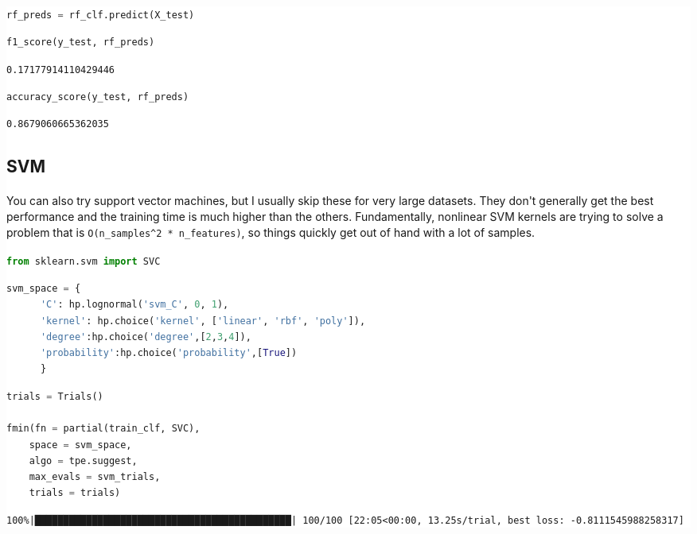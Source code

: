 


```python
rf_preds = rf_clf.predict(X_test)
```


```python
f1_score(y_test, rf_preds)
```




    0.17177914110429446




```python
accuracy_score(y_test, rf_preds)
```




    0.8679060665362035



## SVM

You can also try support vector machines, but I usually skip these for very large datasets. They don't generally get the best performance and the training time is much higher than the others. Fundamentally, nonlinear SVM kernels are trying to solve a problem that is `O(n_samples^2 * n_features)`, so things quickly get out of hand with a lot of samples.


```python
from sklearn.svm import SVC
```


```python
svm_space = {
      'C': hp.lognormal('svm_C', 0, 1),
      'kernel': hp.choice('kernel', ['linear', 'rbf', 'poly']),
      'degree':hp.choice('degree',[2,3,4]),
      'probability':hp.choice('probability',[True])
      }
```


```python
trials = Trials()

fmin(fn = partial(train_clf, SVC),
    space = svm_space,
    algo = tpe.suggest,
    max_evals = svm_trials,
    trials = trials)
```

    100%|█████████████████████████████████████████████| 100/100 [22:05<00:00, 13.25s/trial, best loss: -0.8111545988258317]
    